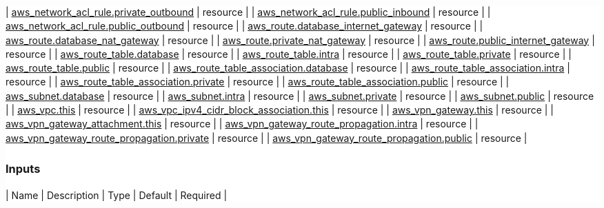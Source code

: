 | [aws\_network\_acl\_rule.private\_outbound](https://registry.terraform.io/providers/hashicorp/aws/latest/docs/resources/network\_acl\_rule)                      | resource |
| [aws\_network\_acl\_rule.public\_inbound](https://registry.terraform.io/providers/hashicorp/aws/latest/docs/resources/network\_acl\_rule)                        | resource |
| [aws\_network\_acl\_rule.public\_outbound](https://registry.terraform.io/providers/hashicorp/aws/latest/docs/resources/network\_acl\_rule)                       | resource |
| [aws\_route.database\_internet\_gateway](https://registry.terraform.io/providers/hashicorp/aws/latest/docs/resources/route)                                      | resource |
| [aws\_route.database\_nat\_gateway](https://registry.terraform.io/providers/hashicorp/aws/latest/docs/resources/route)                                           | resource |
| [aws\_route.private\_nat\_gateway](https://registry.terraform.io/providers/hashicorp/aws/latest/docs/resources/route)                                            | resource |
| [aws\_route.public\_internet\_gateway](https://registry.terraform.io/providers/hashicorp/aws/latest/docs/resources/route)                                        | resource |
| [aws\_route\_table.database](https://registry.terraform.io/providers/hashicorp/aws/latest/docs/resources/route\_table)                                           | resource |
| [aws\_route\_table.intra](https://registry.terraform.io/providers/hashicorp/aws/latest/docs/resources/route\_table)                                              | resource |
| [aws\_route\_table.private](https://registry.terraform.io/providers/hashicorp/aws/latest/docs/resources/route\_table)                                            | resource |
| [aws\_route\_table.public](https://registry.terraform.io/providers/hashicorp/aws/latest/docs/resources/route\_table)                                             | resource |
| [aws\_route\_table\_association.database](https://registry.terraform.io/providers/hashicorp/aws/latest/docs/resources/route\_table\_association)                 | resource |
| [aws\_route\_table\_association.intra](https://registry.terraform.io/providers/hashicorp/aws/latest/docs/resources/route\_table\_association)                    | resource |
| [aws\_route\_table\_association.private](https://registry.terraform.io/providers/hashicorp/aws/latest/docs/resources/route\_table\_association)                  | resource |
| [aws\_route\_table\_association.public](https://registry.terraform.io/providers/hashicorp/aws/latest/docs/resources/route\_table\_association)                   | resource |
| [aws\_subnet.database](https://registry.terraform.io/providers/hashicorp/aws/latest/docs/resources/subnet)                                                       | resource |
| [aws\_subnet.intra](https://registry.terraform.io/providers/hashicorp/aws/latest/docs/resources/subnet)                                                          | resource |
| [aws\_subnet.private](https://registry.terraform.io/providers/hashicorp/aws/latest/docs/resources/subnet)                                                        | resource |
| [aws\_subnet.public](https://registry.terraform.io/providers/hashicorp/aws/latest/docs/resources/subnet)                                                         | resource |
| [aws\_vpc.this](https://registry.terraform.io/providers/hashicorp/aws/latest/docs/resources/vpc)                                                                 | resource |
| [aws\_vpc\_ipv4\_cidr\_block\_association.this](https://registry.terraform.io/providers/hashicorp/aws/latest/docs/resources/vpc\_ipv4\_cidr\_block\_association) | resource |
| [aws\_vpn\_gateway.this](https://registry.terraform.io/providers/hashicorp/aws/latest/docs/resources/vpn\_gateway)                                               | resource |
| [aws\_vpn\_gateway\_attachment.this](https://registry.terraform.io/providers/hashicorp/aws/latest/docs/resources/vpn\_gateway\_attachment)                       | resource |
| [aws\_vpn\_gateway\_route\_propagation.intra](https://registry.terraform.io/providers/hashicorp/aws/latest/docs/resources/vpn\_gateway\_route\_propagation)      | resource |
| [aws\_vpn\_gateway\_route\_propagation.private](https://registry.terraform.io/providers/hashicorp/aws/latest/docs/resources/vpn\_gateway\_route\_propagation)    | resource |
| [aws\_vpn\_gateway\_route\_propagation.public](https://registry.terraform.io/providers/hashicorp/aws/latest/docs/resources/vpn\_gateway\_route\_propagation)     | resource |

### Inputs

| Name                                                                                                                                        | Description                                                                                                                                                                                                                                                                                                            | Type                                                                                                                                                                                               | Default                                                                                                                                                                            | Required |